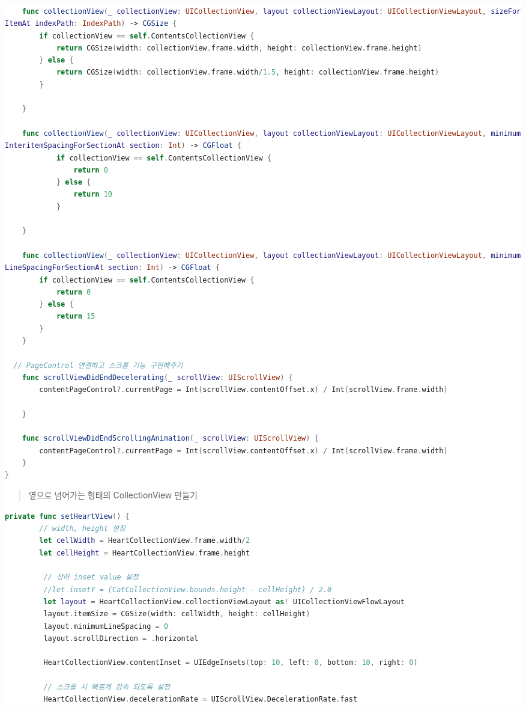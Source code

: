```swift
    func collectionView(_ collectionView: UICollectionView, layout collectionViewLayout: UICollectionViewLayout, sizeForItemAt indexPath: IndexPath) -> CGSize {
        if collectionView == self.ContentsCollectionView {
            return CGSize(width: collectionView.frame.width, height: collectionView.frame.height)
        } else {
            return CGSize(width: collectionView.frame.width/1.5, height: collectionView.frame.height)
        }
    
    }
    
    func collectionView(_ collectionView: UICollectionView, layout collectionViewLayout: UICollectionViewLayout, minimumInteritemSpacingForSectionAt section: Int) -> CGFloat {
            if collectionView == self.ContentsCollectionView {
                return 0
            } else {
                return 10
            }

    }
    
    func collectionView(_ collectionView: UICollectionView, layout collectionViewLayout: UICollectionViewLayout, minimumLineSpacingForSectionAt section: Int) -> CGFloat {
        if collectionView == self.ContentsCollectionView {
            return 0
        } else {
            return 15
        }
    }
    
  // PageControl 연결하고 스크롤 기능 구현해주기
    func scrollViewDidEndDecelerating(_ scrollView: UIScrollView) {
        contentPageControl?.currentPage = Int(scrollView.contentOffset.x) / Int(scrollView.frame.width)

    }

    func scrollViewDidEndScrollingAnimation(_ scrollView: UIScrollView) {
        contentPageControl?.currentPage = Int(scrollView.contentOffset.x) / Int(scrollView.frame.width)
    }
}
```



> 옆으로 넘어가는 형태의 CollectionView 만들기

```swift
private func setHeartView() {
        // width, height 설정
        let cellWidth = HeartCollectionView.frame.width/2
        let cellHeight = HeartCollectionView.frame.height
         
         // 상하 inset value 설정
         //let insetY = (CatCollectionView.bounds.height - cellHeight) / 2.0
         let layout = HeartCollectionView.collectionViewLayout as! UICollectionViewFlowLayout
         layout.itemSize = CGSize(width: cellWidth, height: cellHeight)
         layout.minimumLineSpacing = 0
         layout.scrollDirection = .horizontal
        
         HeartCollectionView.contentInset = UIEdgeInsets(top: 10, left: 0, bottom: 10, right: 0)
         
         // 스크롤 시 빠르게 감속 되도록 설정
         HeartCollectionView.decelerationRate = UIScrollView.DecelerationRate.fast
```
